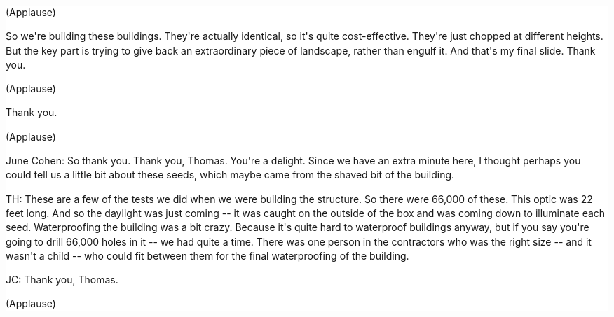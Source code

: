 (Applause)

So we&#39;re building these buildings.
They&#39;re actually identical, so it&#39;s quite cost-effective.
They&#39;re just chopped at different heights.
But the key part
is trying to give back an extraordinary piece of landscape,
rather than engulf it.
And that&#39;s my final slide.
Thank you.

(Applause)

Thank you.

(Applause)


June Cohen: So thank you. Thank you, Thomas. You&#39;re a delight.
Since we have an extra minute here,
I thought perhaps you could tell us a little bit about these seeds,
which maybe came from the shaved bit of the building.

TH: These are a few of the tests we did
when we were building the structure.
So there were 66,000 of these.
This optic
was 22 feet long.
And so the daylight was just coming --
it was caught on the outside of the box
and was coming down to illuminate each seed.
Waterproofing the building was a bit crazy.
Because it&#39;s quite hard to waterproof buildings anyway,
but if you say you&#39;re going to drill 66,000 holes in it --
we had quite a time.
There was one person in the contractors who was the right size --
and it wasn&#39;t a child --
who could fit between them
for the final waterproofing of the building.

JC: Thank you, Thomas.

(Applause)

